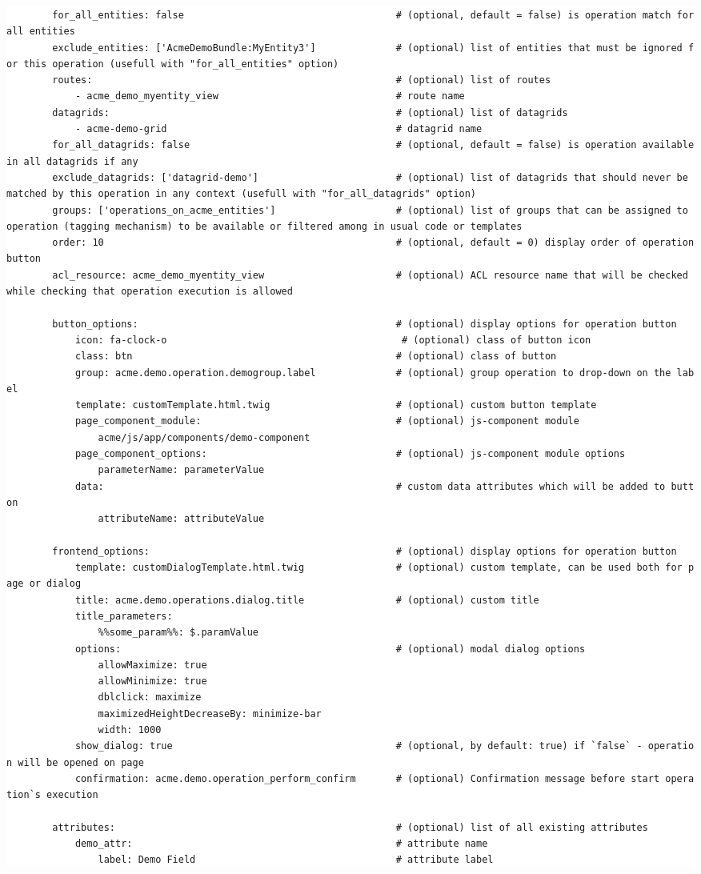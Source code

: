 ```
        for_all_entities: false                                     # (optional, default = false) is operation match for all entities
        exclude_entities: ['AcmeDemoBundle:MyEntity3']              # (optional) list of entities that must be ignored for this operation (usefull with "for_all_entities" option)
        routes:                                                     # (optional) list of routes
            - acme_demo_myentity_view                               # route name
        datagrids:                                                  # (optional) list of datagrids
            - acme-demo-grid                                        # datagrid name
        for_all_datagrids: false                                    # (optional, default = false) is operation available in all datagrids if any   
        exclude_datagrids: ['datagrid-demo']                        # (optional) list of datagrids that should never be matched by this operation in any context (usefull with "for_all_datagrids" option)
        groups: ['operations_on_acme_entities']                     # (optional) list of groups that can be assigned to operation (tagging mechanism) to be available or filtered among in usual code or templates
        order: 10                                                   # (optional, default = 0) display order of operation button
        acl_resource: acme_demo_myentity_view                       # (optional) ACL resource name that will be checked while checking that operation execution is allowed

        button_options:                                             # (optional) display options for operation button
            icon: fa-clock-o                                         # (optional) class of button icon
            class: btn                                              # (optional) class of button
            group: aсme.demo.operation.demogroup.label              # (optional) group operation to drop-down on the label
            template: customTemplate.html.twig                      # (optional) custom button template
            page_component_module:                                  # (optional) js-component module
                acme/js/app/components/demo-component
            page_component_options:                                 # (optional) js-component module options
                parameterName: parameterValue
            data:                                                   # custom data attributes which will be added to button
                attributeName: attributeValue

        frontend_options:                                           # (optional) display options for operation button
            template: customDialogTemplate.html.twig                # (optional) custom template, can be used both for page or dialog
            title: aсme.demo.operations.dialog.title                # (optional) custom title
            title_parameters:
                %%some_param%%: $.paramValue
            options:                                                # (optional) modal dialog options
                allowMaximize: true
                allowMinimize: true
                dblclick: maximize
                maximizedHeightDecreaseBy: minimize-bar
                width: 1000
            show_dialog: true                                       # (optional, by default: true) if `false` - operation will be opened on page
            confirmation: aсme.demo.operation_perform_confirm       # (optional) Confirmation message before start operation`s execution

        attributes:                                                 # (optional) list of all existing attributes
            demo_attr:                                              # attribute name
                label: Demo Field                                   # attribute label
```